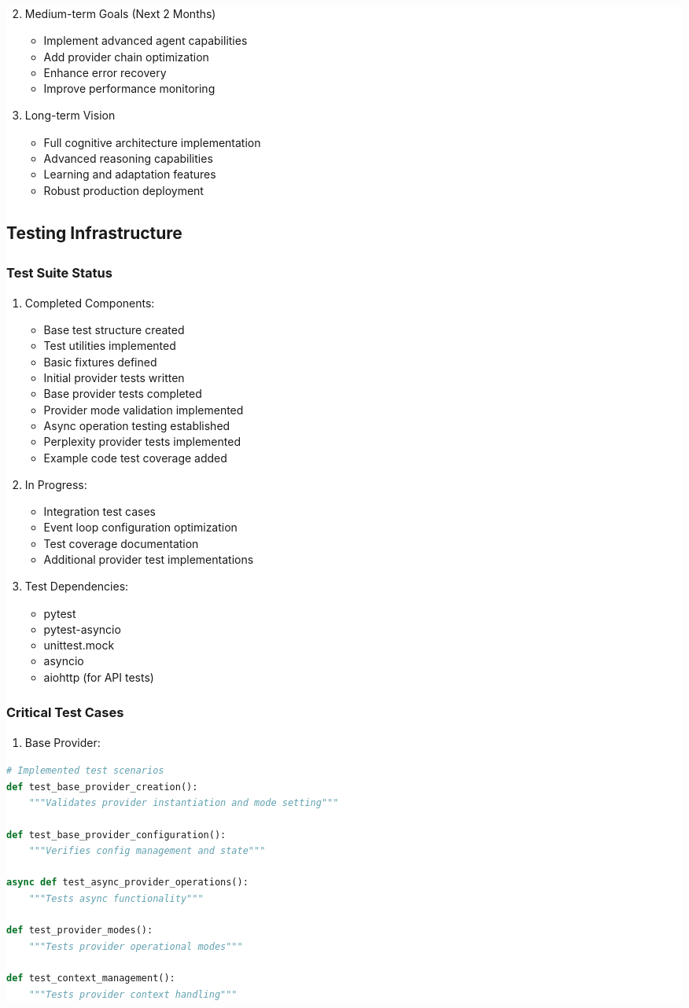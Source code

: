 2. Medium-term Goals (Next 2 Months)
   - Implement advanced agent capabilities
   - Add provider chain optimization
   - Enhance error recovery
   - Improve performance monitoring

3. Long-term Vision
   - Full cognitive architecture implementation
   - Advanced reasoning capabilities
   - Learning and adaptation features
   - Robust production deployment

## Testing Infrastructure

### Test Suite Status
1. Completed Components:
   - Base test structure created
   - Test utilities implemented
   - Basic fixtures defined
   - Initial provider tests written
   - Base provider tests completed
   - Provider mode validation implemented
   - Async operation testing established
   - Perplexity provider tests implemented
   - Example code test coverage added

2. In Progress:
   - Integration test cases
   - Event loop configuration optimization
   - Test coverage documentation
   - Additional provider test implementations

3. Test Dependencies:
   - pytest
   - pytest-asyncio
   - unittest.mock
   - asyncio
   - aiohttp (for API tests)

### Critical Test Cases
1. Base Provider:
```python
# Implemented test scenarios
def test_base_provider_creation():
    """Validates provider instantiation and mode setting"""

def test_base_provider_configuration():
    """Verifies config management and state"""

async def test_async_provider_operations():
    """Tests async functionality"""

def test_provider_modes():
    """Tests provider operational modes"""

def test_context_management():
    """Tests provider context handling"""
```
